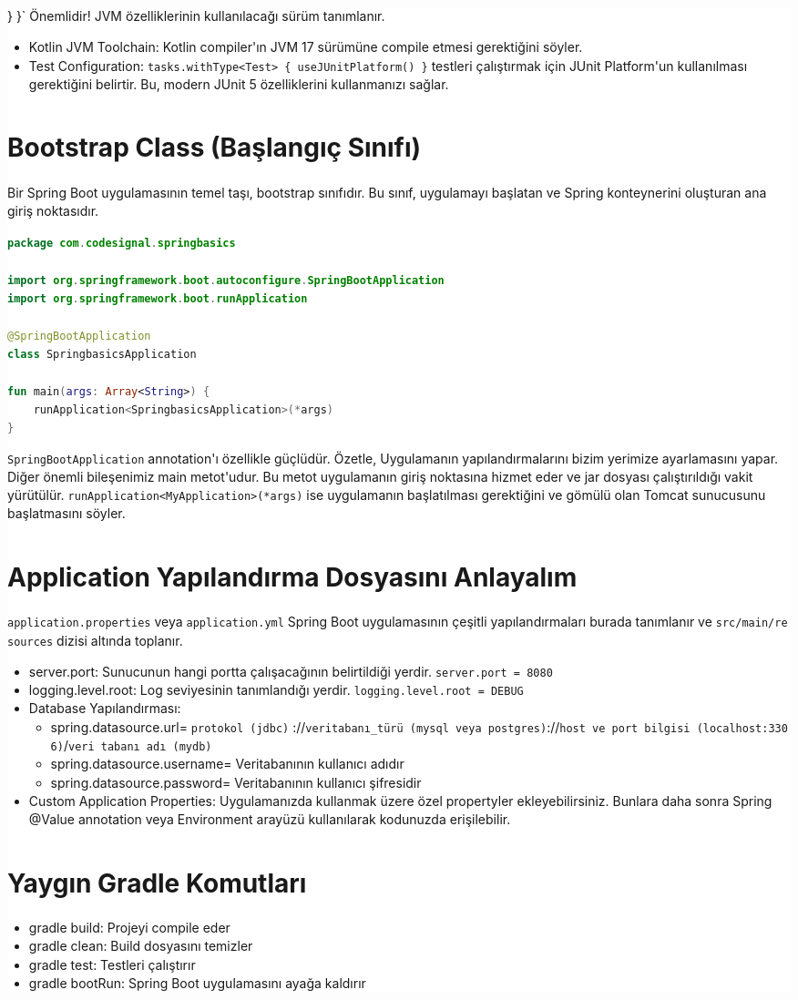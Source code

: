   }
  }` Önemlidir! JVM özelliklerinin kullanılacağı sürüm tanımlanır.
- Kotlin JVM Toolchain:  Kotlin compiler'ın JVM 17 sürümüne compile etmesi gerektiğini söyler.
- Test Configuration: `tasks.withType<Test> { useJUnitPlatform() }` testleri çalıştırmak için JUnit Platform'un kullanılması gerektiğini belirtir. Bu, modern JUnit 5 özelliklerini kullanmanızı sağlar. 

# Bootstrap Class (Başlangıç Sınıfı)
Bir Spring Boot uygulamasının temel taşı, bootstrap sınıfıdır. Bu sınıf, uygulamayı başlatan ve Spring konteynerini oluşturan ana giriş noktasıdır.
```kotlin
package com.codesignal.springbasics

import org.springframework.boot.autoconfigure.SpringBootApplication
import org.springframework.boot.runApplication

@SpringBootApplication
class SpringbasicsApplication

fun main(args: Array<String>) {
	runApplication<SpringbasicsApplication>(*args)
}
```
`SpringBootApplication` annotation'ı özellikle güçlüdür. Özetle, Uygulamanın yapılandırmalarını bizim yerimize ayarlamasını yapar.
 Diğer önemli bileşenimiz main metot'udur. Bu metot uygulamanın giriş noktasına hizmet eder ve jar dosyası çalıştırıldığı vakit yürütülür. `runApplication<MyApplication>(*args)` ise uygulamanın başlatılması gerektiğini ve gömülü olan Tomcat sunucusunu başlatmasını söyler.

# Application Yapılandırma Dosyasını Anlayalım
`application.properties` veya `application.yml` Spring Boot uygulamasının çeşitli yapılandırmaları burada tanımlanır ve `src/main/resources` dizisi altında toplanır.
- server.port: Sunucunun hangi portta çalışacağının belirtildiği yerdir. `server.port = 8080`
- logging.level.root: Log seviyesinin tanımlandığı yerdir. `logging.level.root = DEBUG`
- Database Yapılandırması:
  - spring.datasource.url= `protokol (jdbc)` ://`veritabanı_türü (mysql veya postgres)`://`host ve port bilgisi (localhost:3306)`/`veri tabanı adı (mydb)` 
  - spring.datasource.username= Veritabanının kullanıcı adıdır
  - spring.datasource.password= Veritabanının kullanıcı şifresidir
- Custom Application Properties: Uygulamanızda kullanmak üzere özel propertyler ekleyebilirsiniz. Bunlara daha sonra Spring @Value annotation veya Environment arayüzü kullanılarak kodunuzda erişilebilir.

# Yaygın Gradle Komutları
- gradle build: Projeyi compile eder
- gradle clean: Build dosyasını temizler
- gradle test: Testleri çalıştırır
- gradle bootRun: Spring Boot uygulamasını ayağa kaldırır
